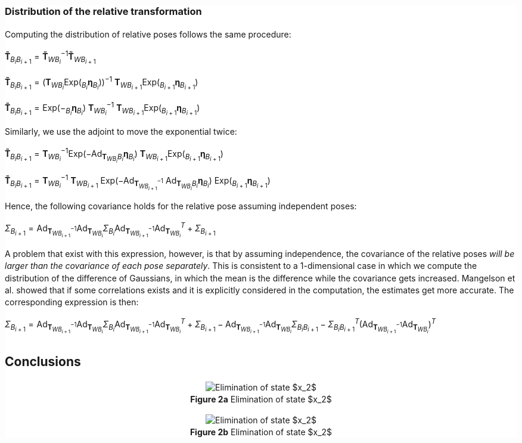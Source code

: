 
### Distribution of the relative transformation
Computing the distribution of relative poses follows the same procedure:

$\mathbf{\tilde{T}}_{B_i B_{i+1}} = \mathbf{\tilde{T}}_{W B_{i}}^{-1} \mathbf{\tilde{T}}_{WB_{i+1}}$

$\mathbf{\tilde{T}}_{B_i B_{i+1}} = \left( \mathbf{T}_{WB_i} \text{Exp}( _{B_i}\mathbf{\eta}_{B_i}) \right)^{-1} \ \mathbf{T}_{WB_{i+1}} \text{Exp}( _{B_{i+1}}\mathbf{\eta}_{B_{i+1}})$

$\mathbf{\tilde{T}}_{B_i B_{i+1}} = \text{Exp}(- _{B_i}\mathbf{\eta}_{B_i}) \ \mathbf{T}_{WB_i}^{-1} \ \mathbf{T}_{WB_{i+1}} \text{Exp}( _{B_{i+1}}\mathbf{\eta}_{B_{i+1}})$

Similarly, we use the adjoint to move the exponential twice:

$\mathbf{\tilde{T}}_{B_i B_{i+1}} =  \mathbf{T}_{WB_i}^{-1}  \text{Exp}(- \text{Ad}_{\mathbf{T}_{WB_i}} {_{B_i}}\mathbf{\eta}_{B_i}) \ \mathbf{T}_{WB_{i+1}} \text{Exp}( _{B_{i+1}}\mathbf{\eta}_{B_{i+1}})$

$\mathbf{\tilde{T}}_{B_i B_{i+1}} =  \mathbf{T}_{WB_i}^{-1} \ \mathbf{T}_{WB_{i+1}} \ \text{Exp}(- \text{Ad}_{\mathbf{T}_{WB_{i+1}}^{-1}} \ \text{Ad}_{\mathbf{T}_{WB_i}} {_{B_i}}\mathbf{\eta}_{B_i}) \ \text{Exp}( _{B_{i+1}}\mathbf{\eta}_{B_{i+1}})$

Hence, the following covariance holds for the relative pose assuming independent poses:

$\Sigma_{B_{i+1}} = \text{Ad}_{\mathbf{T}_{WB_{i+1}}^{-1}} \text{Ad}_{\mathbf{T}_{WB_i}} \Sigma_{B_{i}} \text{Ad}_{\mathbf{T}_{WB_{i+1}}^{-1}} \text{Ad}_{\mathbf{T}_{WB_i}}^{T} + \Sigma_{B_{i+1}}$

A problem that exist with this expression, however, is that by assuming independence, the covariance of the relative poses _will be larger than the covariance of each pose separately_. This is consistent to a 1-dimensional case in which we compute the distribution of the difference of Gaussians, in which the mean is the difference while the covariance gets increased. Mangelson et al. showed that if some correlations exists and it is explicitly considered in the computation, the estimates get more accurate. The corresponding expression is then:

$\Sigma_{B_{i+1}} = \text{Ad}_{\mathbf{T}_{WB_{i+1}}^{-1}} \text{Ad}_{\mathbf{T}_{WB_i}} \Sigma_{B_{i}} \text{Ad}_{\mathbf{T}_{WB_{i+1}}^{-1}} \text{Ad}_{\mathbf{T}_{WB_i}}^{T} + \Sigma_{B_{i+1}} - \text{Ad}_{\mathbf{T}_{WB_{i+1}}^{-1}} \text{Ad}_{\mathbf{T}_{WB_i}} \Sigma_{B_{i} B_{i+1}} - \Sigma_{B_{i} B_{i+1}}^{T} (\text{Ad}_{\mathbf{T}_{WB_{i+1}}^{-1}} \text{Ad}_{\mathbf{T}_{WB_i}})^{T}$


## Conclusions 



<div class="slideshow-container">
  <div class="mySlides 0" style="text-align: center;">
    <!-- <div class="numbertext">2 / 3</div> -->
    <a name="fig_eliminate_x_a"></a>
    <figure class="center">
    <img src="/assets/images/lqr_control/Elimination/cropped_Slide1.png"
        alt="Elimination of state $x_2$" />
        <figcaption><b>Figure 2a</b> Elimination of state $x_2$</figcaption>
    </figure>
  </div>
  <div class="mySlides 0" style="text-align: center;">
    <!-- <div class="numbertext">2 / 3</div> -->
    <a name="fig_eliminate_x_b"></a>
    <figure class="center">
    <img src="/assets/images/lqr_control/Elimination/cropped_Slide2.png"
        alt="Elimination of state $x_2$" />
        <figcaption><b>Figure 2b</b> Elimination of state $x_2$</figcaption>
    </figure>
  </div>
  <div class="mySlides 0" style="text-align: center;">
    <a name="fig_eliminate_u_a"></a>
    <figure class="center">
